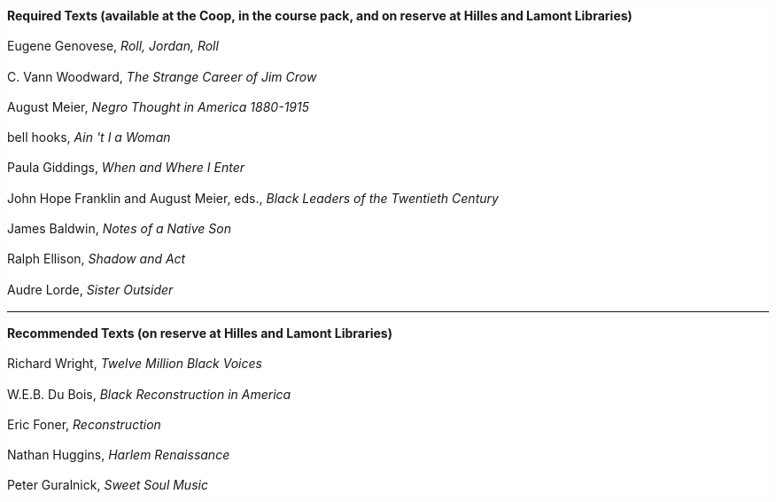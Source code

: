 
**Required Texts (available at the Coop, in the course pack, and on reserve at
Hilles and Lamont Libraries)**

Eugene Genovese, _Roll, Jordan, Roll_

C. Vann Woodward, _The Strange Career of Jim Crow_

August Meier, _Negro Thought in America 1880-1915_

bell hooks, _Ain 't I a Woman_

Paula Giddings, _When and Where I Enter_

John Hope Franklin and August Meier, eds., _Black Leaders of the Twentieth
Century_

James Baldwin, _Notes of a Native Son_

Ralph Ellison, _Shadow and Act_

Audre Lorde, _Sister Outsider_

** **

**Recommended Texts (on reserve at Hilles and Lamont Libraries)**

Richard Wright, _Twelve Million Black Voices_

W.E.B. Du Bois, _Black Reconstruction in America_

Eric Foner, _Reconstruction_

Nathan Huggins, _Harlem Renaissance_

Peter Guralnick, _Sweet Soul Music_

